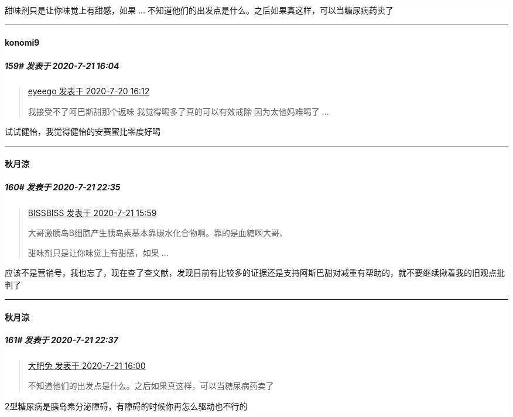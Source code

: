 
甜味剂只是让你味觉上有甜感，如果 ...</blockquote>
不知道他们的出发点是什么。之后如果真这样，可以当糖尿病药卖了







*****

####  konomi9  
##### 159#       发表于 2020-7-21 16:04



<blockquote><a href="httphttps://bbs.saraba1st.com/2b/forum.php?mod=redirect&amp;goto=findpost&amp;pid=48163749&amp;ptid=1949913" target="_blank">eyeego 发表于 2020-7-20 16:12</a>

我接受不了阿巴斯甜那个返味 我觉得喝多了真的可以有效戒除 因为太他妈难喝了 ...</blockquote>
试试健怡，我觉得健怡的安赛蜜比零度好喝







*****

####  秋月涼  
##### 160#       发表于 2020-7-21 22:35



<blockquote><a href="httphttps://bbs.saraba1st.com/2b/forum.php?mod=redirect&amp;goto=findpost&amp;pid=48175368&amp;ptid=1949913" target="_blank">BISSBISS 发表于 2020-7-21 15:59</a>

大哥激胰岛B细胞产生胰岛素基本靠碳水化合物啊。靠的是血糖啊大哥、


甜味剂只是让你味觉上有甜感，如果 ...</blockquote>
应该不是营销号，我也忘了，现在查了查文献，发现目前有比较多的证据还是支持阿斯巴甜对减重有帮助的，就不要继续揪着我的旧观点批判了







*****

####  秋月涼  
##### 161#       发表于 2020-7-21 22:37



<blockquote><a href="httphttps://bbs.saraba1st.com/2b/forum.php?mod=redirect&amp;goto=findpost&amp;pid=48175388&amp;ptid=1949913" target="_blank">大肥兔 发表于 2020-7-21 16:00</a>

不知道他们的出发点是什么。之后如果真这样，可以当糖尿病药卖了</blockquote>
2型糖尿病是胰岛素分泌障碍，有障碍的时候你再怎么驱动也不行的




